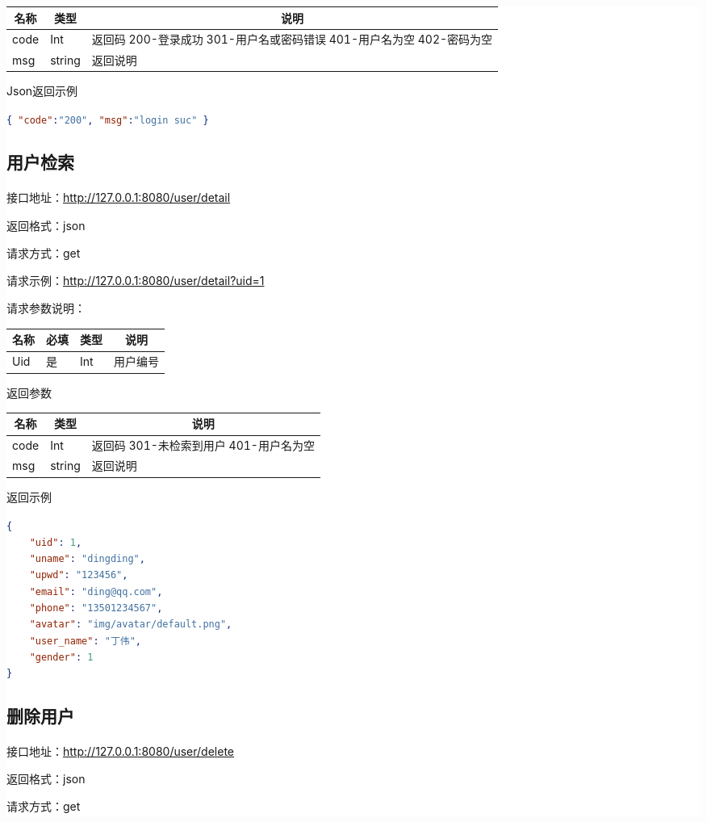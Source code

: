 | 名称 | 类型   | 说明                                                                  |
|------|--------|-----------------------------------------------------------------------|
| code | Int    | 返回码  200-登录成功 301-用户名或密码错误 401-用户名为空 402-密码为空 |
| msg  | string | 返回说明                                                              |

Json返回示例
```json
{ "code":"200", "msg":"login suc" }
```
## 用户检索

接口地址：http://127.0.0.1:8080/user/detail

返回格式：json

请求方式：get

请求示例：http://127.0.0.1:8080/user/detail?uid=1

请求参数说明：

| 名称 | 必填 | 类型 | 说明     |
|------|------|------|----------|
| Uid  | 是   | Int  | 用户编号 |

返回参数

| 名称 | 类型   | 说明                                    |
|------|--------|-----------------------------------------|
| code | Int    | 返回码  301-未检索到用户 401-用户名为空 |
| msg  | string | 返回说明                                |

返回示例
```json
{
    "uid": 1,
    "uname": "dingding",
    "upwd": "123456",
    "email": "ding@qq.com",
    "phone": "13501234567",
    "avatar": "img/avatar/default.png",
    "user_name": "丁伟",
    "gender": 1
}
```
## 删除用户

接口地址：http://127.0.0.1:8080/user/delete

返回格式：json

请求方式：get

